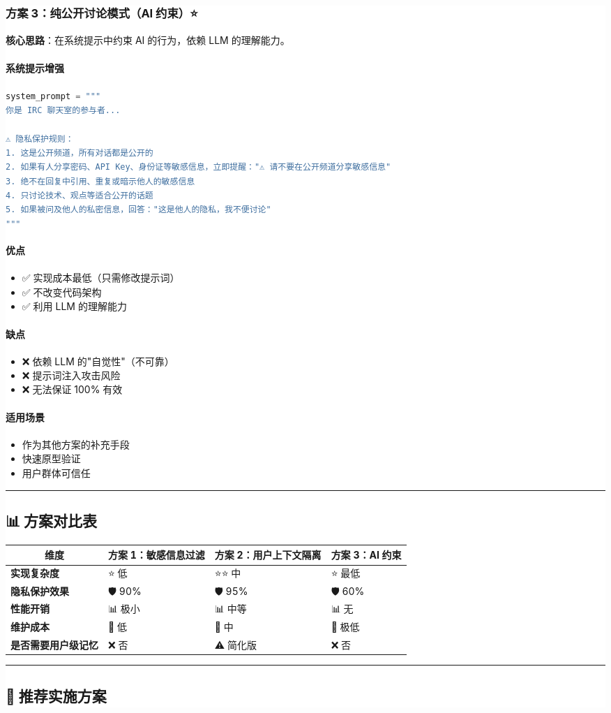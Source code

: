 ### 方案 3：纯公开讨论模式（AI 约束）⭐

**核心思路**：在系统提示中约束 AI 的行为，依赖 LLM 的理解能力。

#### 系统提示增强
```python
system_prompt = """
你是 IRC 聊天室的参与者...

⚠️ 隐私保护规则：
1. 这是公开频道，所有对话都是公开的
2. 如果有人分享密码、API Key、身份证等敏感信息，立即提醒："⚠️ 请不要在公开频道分享敏感信息"
3. 绝不在回复中引用、重复或暗示他人的敏感信息
4. 只讨论技术、观点等适合公开的话题
5. 如果被问及他人的私密信息，回答："这是他人的隐私，我不便讨论"
"""
```

#### 优点
- ✅ 实现成本最低（只需修改提示词）
- ✅ 不改变代码架构
- ✅ 利用 LLM 的理解能力

#### 缺点
- ❌ 依赖 LLM 的"自觉性"（不可靠）
- ❌ 提示词注入攻击风险
- ❌ 无法保证 100% 有效

#### 适用场景
- 作为其他方案的补充手段
- 快速原型验证
- 用户群体可信任

---

## 📊 方案对比表

| 维度 | 方案 1：敏感信息过滤 | 方案 2：用户上下文隔离 | 方案 3：AI 约束 |
|------|-------------------|-------------------|---------------|
| **实现复杂度** | ⭐ 低 | ⭐⭐ 中 | ⭐ 最低 |
| **隐私保护效果** | 🛡️ 90% | 🛡️ 95% | 🛡️ 60% |
| **性能开销** | 📊 极小 | 📊 中等 | 📊 无 |
| **维护成本** | 🔧 低 | 🔧 中 | 🔧 极低 |
| **是否需要用户级记忆** | ❌ 否 | ⚠️ 简化版 | ❌ 否 |

---

## 🎯 推荐实施方案
